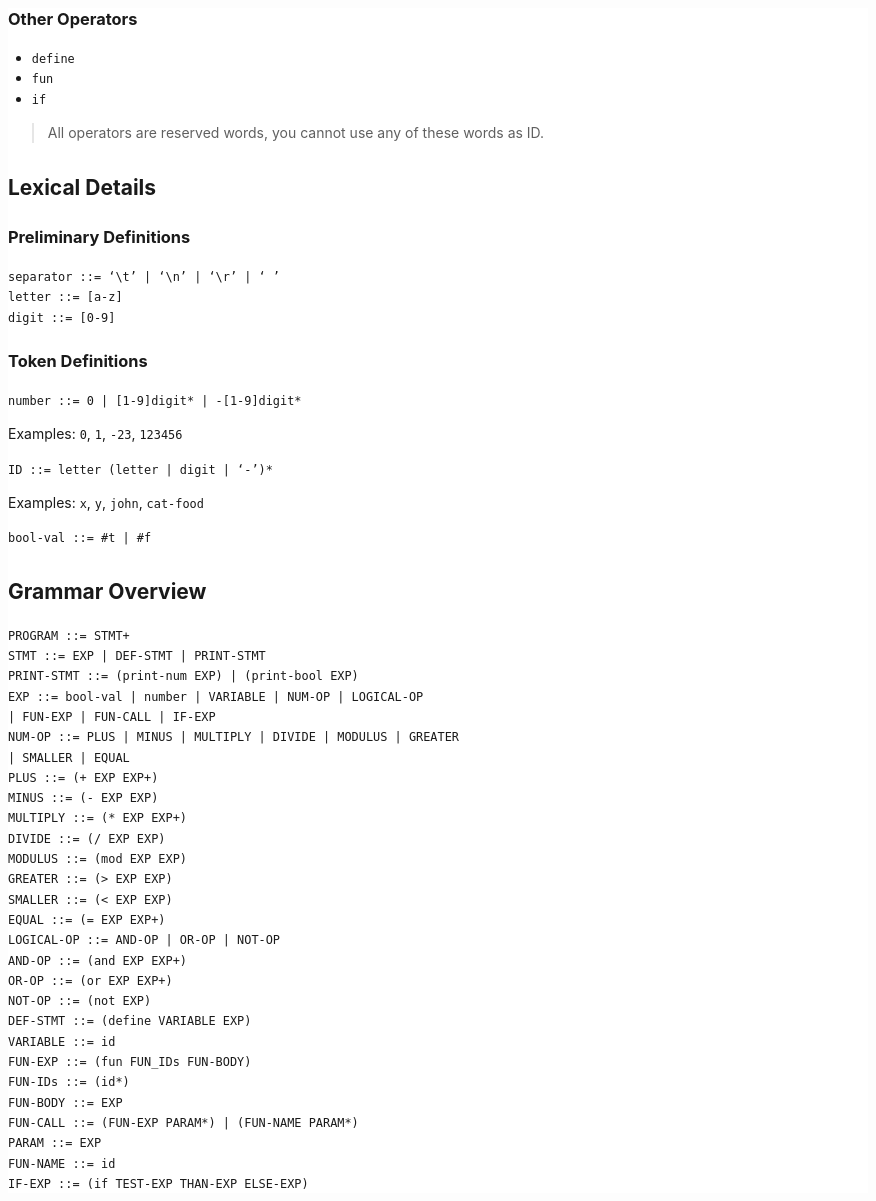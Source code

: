 ### Other Operators

* `define`
* `fun`
* `if`

> All operators are reserved words, you cannot use any of these words as ID.
## Lexical Details

### Preliminary Definitions

``` ebnf
separator ::= ‘\t’ | ‘\n’ | ‘\r’ | ‘ ’
letter ::= [a-z]
digit ::= [0-9]
```

### Token Definitions

``` ebnf
number ::= 0 | [1-9]digit* | -[1-9]digit*
```

Examples: `0`, `1`, `-23`, `123456`

``` ebnf
ID ::= letter (letter | digit | ‘-’)*
```

Examples: `x`, `y`, `john`, `cat-food`

``` ebnf
bool-val ::= #t | #f
```

## Grammar Overview

``` ebnf
PROGRAM ::= STMT+
STMT ::= EXP | DEF-STMT | PRINT-STMT
PRINT-STMT ::= (print-num EXP) | (print-bool EXP)
EXP ::= bool-val | number | VARIABLE | NUM-OP | LOGICAL-OP
| FUN-EXP | FUN-CALL | IF-EXP
NUM-OP ::= PLUS | MINUS | MULTIPLY | DIVIDE | MODULUS | GREATER
| SMALLER | EQUAL
PLUS ::= (+ EXP EXP+)
MINUS ::= (- EXP EXP)
MULTIPLY ::= (* EXP EXP+)
DIVIDE ::= (/ EXP EXP)
MODULUS ::= (mod EXP EXP)
GREATER ::= (> EXP EXP)
SMALLER ::= (< EXP EXP)
EQUAL ::= (= EXP EXP+)
LOGICAL-OP ::= AND-OP | OR-OP | NOT-OP
AND-OP ::= (and EXP EXP+)
OR-OP ::= (or EXP EXP+)
NOT-OP ::= (not EXP)
DEF-STMT ::= (define VARIABLE EXP)
VARIABLE ::= id
FUN-EXP ::= (fun FUN_IDs FUN-BODY)
FUN-IDs ::= (id*)
FUN-BODY ::= EXP
FUN-CALL ::= (FUN-EXP PARAM*) | (FUN-NAME PARAM*)
PARAM ::= EXP
FUN-NAME ::= id
IF-EXP ::= (if TEST-EXP THAN-EXP ELSE-EXP)
```